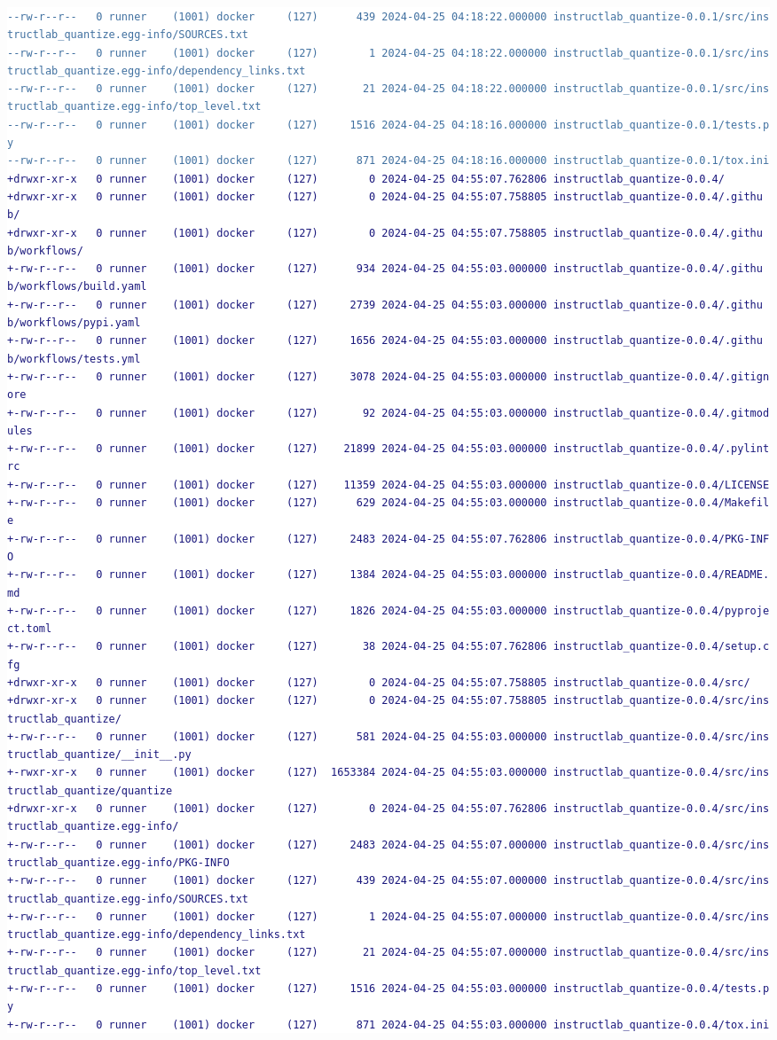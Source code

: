 ```diff
--rw-r--r--   0 runner    (1001) docker     (127)      439 2024-04-25 04:18:22.000000 instructlab_quantize-0.0.1/src/instructlab_quantize.egg-info/SOURCES.txt
--rw-r--r--   0 runner    (1001) docker     (127)        1 2024-04-25 04:18:22.000000 instructlab_quantize-0.0.1/src/instructlab_quantize.egg-info/dependency_links.txt
--rw-r--r--   0 runner    (1001) docker     (127)       21 2024-04-25 04:18:22.000000 instructlab_quantize-0.0.1/src/instructlab_quantize.egg-info/top_level.txt
--rw-r--r--   0 runner    (1001) docker     (127)     1516 2024-04-25 04:18:16.000000 instructlab_quantize-0.0.1/tests.py
--rw-r--r--   0 runner    (1001) docker     (127)      871 2024-04-25 04:18:16.000000 instructlab_quantize-0.0.1/tox.ini
+drwxr-xr-x   0 runner    (1001) docker     (127)        0 2024-04-25 04:55:07.762806 instructlab_quantize-0.0.4/
+drwxr-xr-x   0 runner    (1001) docker     (127)        0 2024-04-25 04:55:07.758805 instructlab_quantize-0.0.4/.github/
+drwxr-xr-x   0 runner    (1001) docker     (127)        0 2024-04-25 04:55:07.758805 instructlab_quantize-0.0.4/.github/workflows/
+-rw-r--r--   0 runner    (1001) docker     (127)      934 2024-04-25 04:55:03.000000 instructlab_quantize-0.0.4/.github/workflows/build.yaml
+-rw-r--r--   0 runner    (1001) docker     (127)     2739 2024-04-25 04:55:03.000000 instructlab_quantize-0.0.4/.github/workflows/pypi.yaml
+-rw-r--r--   0 runner    (1001) docker     (127)     1656 2024-04-25 04:55:03.000000 instructlab_quantize-0.0.4/.github/workflows/tests.yml
+-rw-r--r--   0 runner    (1001) docker     (127)     3078 2024-04-25 04:55:03.000000 instructlab_quantize-0.0.4/.gitignore
+-rw-r--r--   0 runner    (1001) docker     (127)       92 2024-04-25 04:55:03.000000 instructlab_quantize-0.0.4/.gitmodules
+-rw-r--r--   0 runner    (1001) docker     (127)    21899 2024-04-25 04:55:03.000000 instructlab_quantize-0.0.4/.pylintrc
+-rw-r--r--   0 runner    (1001) docker     (127)    11359 2024-04-25 04:55:03.000000 instructlab_quantize-0.0.4/LICENSE
+-rw-r--r--   0 runner    (1001) docker     (127)      629 2024-04-25 04:55:03.000000 instructlab_quantize-0.0.4/Makefile
+-rw-r--r--   0 runner    (1001) docker     (127)     2483 2024-04-25 04:55:07.762806 instructlab_quantize-0.0.4/PKG-INFO
+-rw-r--r--   0 runner    (1001) docker     (127)     1384 2024-04-25 04:55:03.000000 instructlab_quantize-0.0.4/README.md
+-rw-r--r--   0 runner    (1001) docker     (127)     1826 2024-04-25 04:55:03.000000 instructlab_quantize-0.0.4/pyproject.toml
+-rw-r--r--   0 runner    (1001) docker     (127)       38 2024-04-25 04:55:07.762806 instructlab_quantize-0.0.4/setup.cfg
+drwxr-xr-x   0 runner    (1001) docker     (127)        0 2024-04-25 04:55:07.758805 instructlab_quantize-0.0.4/src/
+drwxr-xr-x   0 runner    (1001) docker     (127)        0 2024-04-25 04:55:07.758805 instructlab_quantize-0.0.4/src/instructlab_quantize/
+-rw-r--r--   0 runner    (1001) docker     (127)      581 2024-04-25 04:55:03.000000 instructlab_quantize-0.0.4/src/instructlab_quantize/__init__.py
+-rwxr-xr-x   0 runner    (1001) docker     (127)  1653384 2024-04-25 04:55:03.000000 instructlab_quantize-0.0.4/src/instructlab_quantize/quantize
+drwxr-xr-x   0 runner    (1001) docker     (127)        0 2024-04-25 04:55:07.762806 instructlab_quantize-0.0.4/src/instructlab_quantize.egg-info/
+-rw-r--r--   0 runner    (1001) docker     (127)     2483 2024-04-25 04:55:07.000000 instructlab_quantize-0.0.4/src/instructlab_quantize.egg-info/PKG-INFO
+-rw-r--r--   0 runner    (1001) docker     (127)      439 2024-04-25 04:55:07.000000 instructlab_quantize-0.0.4/src/instructlab_quantize.egg-info/SOURCES.txt
+-rw-r--r--   0 runner    (1001) docker     (127)        1 2024-04-25 04:55:07.000000 instructlab_quantize-0.0.4/src/instructlab_quantize.egg-info/dependency_links.txt
+-rw-r--r--   0 runner    (1001) docker     (127)       21 2024-04-25 04:55:07.000000 instructlab_quantize-0.0.4/src/instructlab_quantize.egg-info/top_level.txt
+-rw-r--r--   0 runner    (1001) docker     (127)     1516 2024-04-25 04:55:03.000000 instructlab_quantize-0.0.4/tests.py
+-rw-r--r--   0 runner    (1001) docker     (127)      871 2024-04-25 04:55:03.000000 instructlab_quantize-0.0.4/tox.ini
```